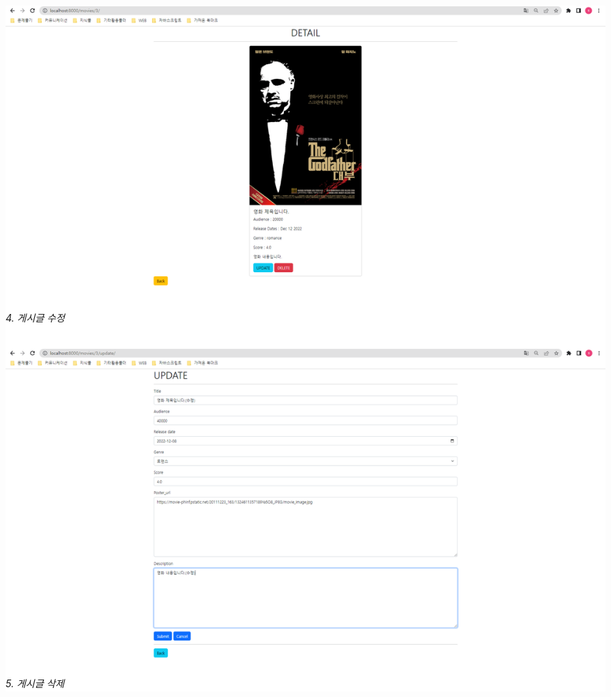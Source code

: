 ![](README_assets/2022-12-01-20-52-40-image.png)

###### 4. 게시글 수정

![](README_assets/2022-12-01-20-53-03-image.png)

###### 5. 게시글 삭제
